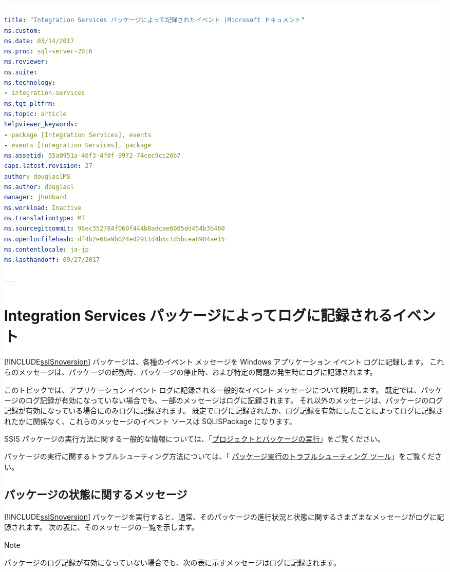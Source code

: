 ```yaml
---
title: "Integration Services パッケージによって記録されたイベント |Microsoft ドキュメント"
ms.custom: 
ms.date: 03/14/2017
ms.prod: sql-server-2016
ms.reviewer: 
ms.suite: 
ms.technology:
- integration-services
ms.tgt_pltfrm: 
ms.topic: article
helpviewer_keywords:
- package [Integration Services], events
- events [Integration Services], package
ms.assetid: 55a0951a-46f3-4f0f-9972-74cec9cc26b7
caps.latest.revision: 27
author: douglaslMS
ms.author: douglasl
manager: jhubbard
ms.workload: Inactive
ms.translationtype: MT
ms.sourcegitcommit: 96ec352784f060f444b8adcae6005dd454b3b460
ms.openlocfilehash: df4b2e68a9b024ed2911d4b5c1d5bcea8984ae15
ms.contentlocale: ja-jp
ms.lasthandoff: 09/27/2017

---
```

# <a name="events-logged-by-an-integration-services-package"></a>Integration Services パッケージによってログに記録されるイベント
  [!INCLUDE[ssISnoversion](../../includes/ssisnoversion-md.md)] パッケージは、各種のイベント メッセージを Windows アプリケーション イベント ログに記録します。 これらのメッセージは、パッケージの起動時、パッケージの停止時、および特定の問題の発生時にログに記録されます。  
  
 このトピックでは、アプリケーション イベント ログに記録される一般的なイベント メッセージについて説明します。 既定では、パッケージのログ記録が有効になっていない場合でも、一部のメッセージはログに記録されます。 それ以外のメッセージは、パッケージのログ記録が有効になっている場合にのみログに記録されます。 既定でログに記録されたか、ログ記録を有効にしたことによってログに記録されたかに関係なく、これらのメッセージのイベント ソースは SQLISPackage になります。  
  
 SSIS パッケージの実行方法に関する一般的な情報については、「[プロジェクトとパッケージの実行](../packages/run-integration-services-ssis-packages.md)」をご覧ください。  
  
 パッケージの実行に関するトラブルシューティング方法については、「 [パッケージ実行のトラブルシューティング ツール](../../integration-services/troubleshooting/troubleshooting-tools-for-package-execution.md)」をご覧ください。  
  
## <a name="messages-about-the-status-of-the-package"></a>パッケージの状態に関するメッセージ  
 [!INCLUDE[ssISnoversion](../../includes/ssisnoversion-md.md)] パッケージを実行すると、通常、そのパッケージの進行状況と状態に関するさまざまなメッセージがログに記録されます。 次の表に、そのメッセージの一覧を示します。  
  
> [!NOTE]  
>  パッケージのログ記録が有効になっていない場合でも、次の表に示すメッセージはログに記録されます。  
  